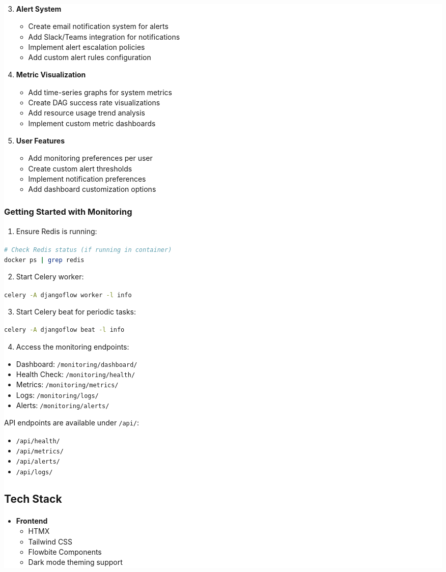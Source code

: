 3. **Alert System**
   - Create email notification system for alerts
   - Add Slack/Teams integration for notifications
   - Implement alert escalation policies
   - Add custom alert rules configuration

4. **Metric Visualization**
   - Add time-series graphs for system metrics
   - Create DAG success rate visualizations
   - Add resource usage trend analysis
   - Implement custom metric dashboards

5. **User Features**
   - Add monitoring preferences per user
   - Create custom alert thresholds
   - Implement notification preferences
   - Add dashboard customization options

### Getting Started with Monitoring

1. Ensure Redis is running:
```bash
# Check Redis status (if running in container)
docker ps | grep redis
```

2. Start Celery worker:
```bash
celery -A djangoflow worker -l info
```

3. Start Celery beat for periodic tasks:
```bash
celery -A djangoflow beat -l info
```

4. Access the monitoring endpoints:
- Dashboard: `/monitoring/dashboard/`
- Health Check: `/monitoring/health/`
- Metrics: `/monitoring/metrics/`
- Logs: `/monitoring/logs/`
- Alerts: `/monitoring/alerts/`

API endpoints are available under `/api/`:
- `/api/health/`
- `/api/metrics/`
- `/api/alerts/`
- `/api/logs/`

## Tech Stack

- **Frontend**
  - HTMX
  - Tailwind CSS
  - Flowbite Components
  - Dark mode theming support
